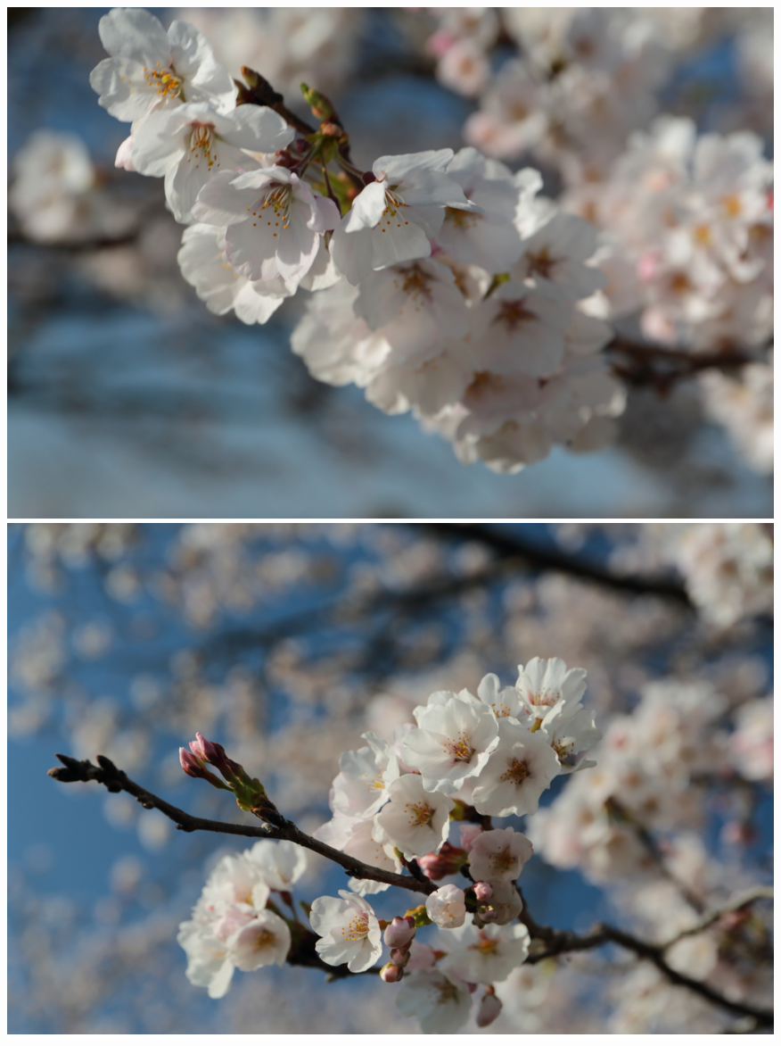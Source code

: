 <a href="20250409_064.JPG" target="_blank"><img src="20250409_064.JPG" alt="サンプル画像" width="900" /></a>
<a href="20250409_065.JPG" target="_blank"><img src="20250409_065.JPG" alt="サンプル画像" width="900" /></a>